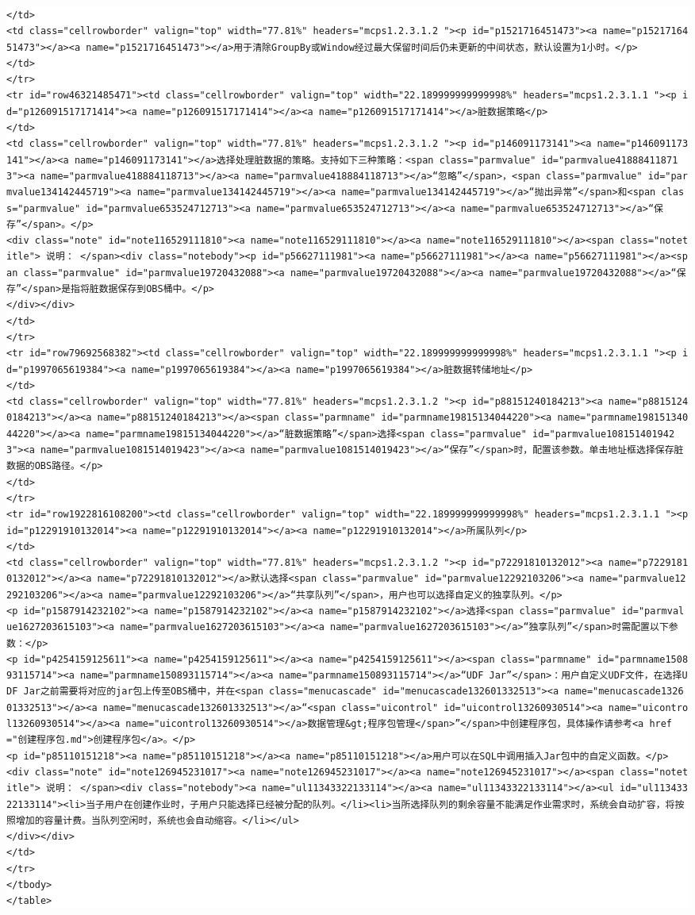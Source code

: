     </td>
    <td class="cellrowborder" valign="top" width="77.81%" headers="mcps1.2.3.1.2 "><p id="p1521716451473"><a name="p1521716451473"></a><a name="p1521716451473"></a>用于清除GroupBy或Window经过最大保留时间后仍未更新的中间状态，默认设置为1小时。</p>
    </td>
    </tr>
    <tr id="row46321485471"><td class="cellrowborder" valign="top" width="22.189999999999998%" headers="mcps1.2.3.1.1 "><p id="p126091517171414"><a name="p126091517171414"></a><a name="p126091517171414"></a>脏数据策略</p>
    </td>
    <td class="cellrowborder" valign="top" width="77.81%" headers="mcps1.2.3.1.2 "><p id="p146091173141"><a name="p146091173141"></a><a name="p146091173141"></a>选择处理脏数据的策略。支持如下三种策略：<span class="parmvalue" id="parmvalue418884118713"><a name="parmvalue418884118713"></a><a name="parmvalue418884118713"></a>“忽略”</span>，<span class="parmvalue" id="parmvalue134142445719"><a name="parmvalue134142445719"></a><a name="parmvalue134142445719"></a>“抛出异常”</span>和<span class="parmvalue" id="parmvalue653524712713"><a name="parmvalue653524712713"></a><a name="parmvalue653524712713"></a>“保存”</span>。</p>
    <div class="note" id="note116529111810"><a name="note116529111810"></a><a name="note116529111810"></a><span class="notetitle"> 说明： </span><div class="notebody"><p id="p56627111981"><a name="p56627111981"></a><a name="p56627111981"></a><span class="parmvalue" id="parmvalue19720432088"><a name="parmvalue19720432088"></a><a name="parmvalue19720432088"></a>“保存”</span>是指将脏数据保存到OBS桶中。</p>
    </div></div>
    </td>
    </tr>
    <tr id="row79692568382"><td class="cellrowborder" valign="top" width="22.189999999999998%" headers="mcps1.2.3.1.1 "><p id="p1997065619384"><a name="p1997065619384"></a><a name="p1997065619384"></a>脏数据转储地址</p>
    </td>
    <td class="cellrowborder" valign="top" width="77.81%" headers="mcps1.2.3.1.2 "><p id="p88151240184213"><a name="p88151240184213"></a><a name="p88151240184213"></a><span class="parmname" id="parmname19815134044220"><a name="parmname19815134044220"></a><a name="parmname19815134044220"></a>“脏数据策略”</span>选择<span class="parmvalue" id="parmvalue1081514019423"><a name="parmvalue1081514019423"></a><a name="parmvalue1081514019423"></a>“保存”</span>时，配置该参数。单击地址框选择保存脏数据的OBS路径。</p>
    </td>
    </tr>
    <tr id="row1922816108200"><td class="cellrowborder" valign="top" width="22.189999999999998%" headers="mcps1.2.3.1.1 "><p id="p12291910132014"><a name="p12291910132014"></a><a name="p12291910132014"></a>所属队列</p>
    </td>
    <td class="cellrowborder" valign="top" width="77.81%" headers="mcps1.2.3.1.2 "><p id="p72291810132012"><a name="p72291810132012"></a><a name="p72291810132012"></a>默认选择<span class="parmvalue" id="parmvalue12292103206"><a name="parmvalue12292103206"></a><a name="parmvalue12292103206"></a>“共享队列”</span>，用户也可以选择自定义的独享队列。</p>
    <p id="p1587914232102"><a name="p1587914232102"></a><a name="p1587914232102"></a>选择<span class="parmvalue" id="parmvalue1627203615103"><a name="parmvalue1627203615103"></a><a name="parmvalue1627203615103"></a>“独享队列”</span>时需配置以下参数：</p>
    <p id="p4254159125611"><a name="p4254159125611"></a><a name="p4254159125611"></a><span class="parmname" id="parmname150893115714"><a name="parmname150893115714"></a><a name="parmname150893115714"></a>“UDF Jar”</span>：用户自定义UDF文件，在选择UDF Jar之前需要将对应的jar包上传至OBS桶中，并在<span class="menucascade" id="menucascade132601332513"><a name="menucascade132601332513"></a><a name="menucascade132601332513"></a>“<span class="uicontrol" id="uicontrol13260930514"><a name="uicontrol13260930514"></a><a name="uicontrol13260930514"></a>数据管理&gt;程序包管理</span>”</span>中创建程序包，具体操作请参考<a href="创建程序包.md">创建程序包</a>。</p>
    <p id="p85110151218"><a name="p85110151218"></a><a name="p85110151218"></a>用户可以在SQL中调用插入Jar包中的自定义函数。</p>
    <div class="note" id="note126945231017"><a name="note126945231017"></a><a name="note126945231017"></a><span class="notetitle"> 说明： </span><div class="notebody"><a name="ul11343322133114"></a><a name="ul11343322133114"></a><ul id="ul11343322133114"><li>当子用户在创建作业时，子用户只能选择已经被分配的队列。</li><li>当所选择队列的剩余容量不能满足作业需求时，系统会自动扩容，将按照增加的容量计费。当队列空闲时，系统也会自动缩容。</li></ul>
    </div></div>
    </td>
    </tr>
    </tbody>
    </table>
